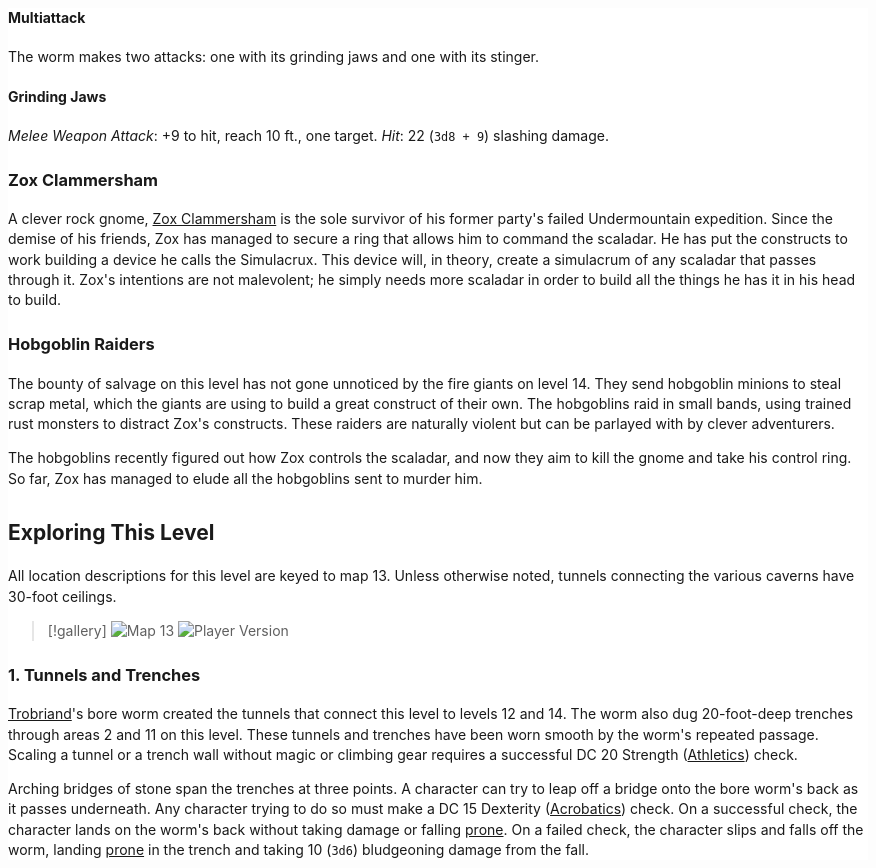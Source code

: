 #### Multiattack

The worm makes two attacks: one with its grinding jaws and one with its stinger.

#### Grinding Jaws

*Melee Weapon Attack*: +9 to hit, reach 10 ft., one target. *Hit*: 22 (`3d8 + 9`) slashing damage.

### Zox Clammersham

A clever rock gnome, [Zox Clammersham](/3-Mechanics/CLI/bestiary/npc/zox-clammersham-wdmm.md) is the sole survivor of his former party's failed Undermountain expedition. Since the demise of his friends, Zox has managed to secure a ring that allows him to command the scaladar. He has put the constructs to work building a device he calls the Simulacrux. This device will, in theory, create a simulacrum of any scaladar that passes through it. Zox's intentions are not malevolent; he simply needs more scaladar in order to build all the things he has it in his head to build.

### Hobgoblin Raiders

The bounty of salvage on this level has not gone unnoticed by the fire giants on level 14. They send hobgoblin minions to steal scrap metal, which the giants are using to build a great construct of their own. The hobgoblins raid in small bands, using trained rust monsters to distract Zox's constructs. These raiders are naturally violent but can be parlayed with by clever adventurers.

The hobgoblins recently figured out how Zox controls the scaladar, and now they aim to kill the gnome and take his control ring. So far, Zox has managed to elude all the hobgoblins sent to murder him.

## Exploring This Level

All location descriptions for this level are keyed to map 13. Unless otherwise noted, tunnels connecting the various caverns have 30-foot ceilings.

> [!gallery]
> ![Map 13](/3-Mechanics/CLI/adventures/waterdeep-dungeon-of-the-mad-mage/img/042-13-02.webp#gallery)
> ![Player Version](/3-Mechanics/CLI/adventures/waterdeep-dungeon-of-the-mad-mage/img/043-13-03.webp#gallery)

### 1. Tunnels and Trenches

[Trobriand](/3-Mechanics/CLI/bestiary/npc/trobriand-wdmm.md)'s bore worm created the tunnels that connect this level to levels 12 and 14. The worm also dug 20-foot-deep trenches through areas 2 and 11 on this level. These tunnels and trenches have been worn smooth by the worm's repeated passage. Scaling a tunnel or a trench wall without magic or climbing gear requires a successful DC 20 Strength ([Athletics](/3-Mechanics/CLI/rules/skills.md#Athletics)) check.

Arching bridges of stone span the trenches at three points. A character can try to leap off a bridge onto the bore worm's back as it passes underneath. Any character trying to do so must make a DC 15 Dexterity ([Acrobatics](/3-Mechanics/CLI/rules/skills.md#Acrobatics)) check. On a successful check, the character lands on the worm's back without taking damage or falling [prone](/3-Mechanics/CLI/rules/conditions.md#prone). On a failed check, the character slips and falls off the worm, landing [prone](/3-Mechanics/CLI/rules/conditions.md#prone) in the trench and taking 10 (`3d6`) bludgeoning damage from the fall.
